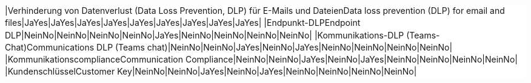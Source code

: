 |<span data-ttu-id="c17a3-574">Verhinderung von Datenverlust (Data Loss Prevention, DLP) für E-Mails und Dateien</span><span class="sxs-lookup"><span data-stu-id="c17a3-574">Data loss prevention (DLP) for email and files</span></span>|<span data-ttu-id="c17a3-575">Ja</span><span class="sxs-lookup"><span data-stu-id="c17a3-575">Yes</span></span>|<span data-ttu-id="c17a3-576">Ja</span><span class="sxs-lookup"><span data-stu-id="c17a3-576">Yes</span></span>|<span data-ttu-id="c17a3-577">Ja</span><span class="sxs-lookup"><span data-stu-id="c17a3-577">Yes</span></span>|<span data-ttu-id="c17a3-578">Ja</span><span class="sxs-lookup"><span data-stu-id="c17a3-578">Yes</span></span>|<span data-ttu-id="c17a3-579">Ja</span><span class="sxs-lookup"><span data-stu-id="c17a3-579">Yes</span></span>|<span data-ttu-id="c17a3-580">Ja</span><span class="sxs-lookup"><span data-stu-id="c17a3-580">Yes</span></span>|<span data-ttu-id="c17a3-581">Ja</span><span class="sxs-lookup"><span data-stu-id="c17a3-581">Yes</span></span>|<span data-ttu-id="c17a3-582">Ja</span><span class="sxs-lookup"><span data-stu-id="c17a3-582">Yes</span></span>|<span data-ttu-id="c17a3-583">Ja</span><span class="sxs-lookup"><span data-stu-id="c17a3-583">Yes</span></span>|
|<span data-ttu-id="c17a3-584">Endpunkt-DLP</span><span class="sxs-lookup"><span data-stu-id="c17a3-584">Endpoint DLP</span></span>|<span data-ttu-id="c17a3-585">Nein</span><span class="sxs-lookup"><span data-stu-id="c17a3-585">No</span></span>|<span data-ttu-id="c17a3-586">Nein</span><span class="sxs-lookup"><span data-stu-id="c17a3-586">No</span></span>|<span data-ttu-id="c17a3-587">Nein</span><span class="sxs-lookup"><span data-stu-id="c17a3-587">No</span></span>|<span data-ttu-id="c17a3-588">Nein</span><span class="sxs-lookup"><span data-stu-id="c17a3-588">No</span></span>|<span data-ttu-id="c17a3-589">Ja</span><span class="sxs-lookup"><span data-stu-id="c17a3-589">Yes</span></span>|<span data-ttu-id="c17a3-590">Nein</span><span class="sxs-lookup"><span data-stu-id="c17a3-590">No</span></span>|<span data-ttu-id="c17a3-591">Nein</span><span class="sxs-lookup"><span data-stu-id="c17a3-591">No</span></span>|<span data-ttu-id="c17a3-592">Nein</span><span class="sxs-lookup"><span data-stu-id="c17a3-592">No</span></span>|<span data-ttu-id="c17a3-593">Nein</span><span class="sxs-lookup"><span data-stu-id="c17a3-593">No</span></span>|
|<span data-ttu-id="c17a3-594">Kommunikations-DLP (Teams-Chat)</span><span class="sxs-lookup"><span data-stu-id="c17a3-594">Communications DLP (Teams chat)</span></span>|<span data-ttu-id="c17a3-595">Nein</span><span class="sxs-lookup"><span data-stu-id="c17a3-595">No</span></span>|<span data-ttu-id="c17a3-596">Nein</span><span class="sxs-lookup"><span data-stu-id="c17a3-596">No</span></span>|<span data-ttu-id="c17a3-597">Ja</span><span class="sxs-lookup"><span data-stu-id="c17a3-597">Yes</span></span>|<span data-ttu-id="c17a3-598">Nein</span><span class="sxs-lookup"><span data-stu-id="c17a3-598">No</span></span>|<span data-ttu-id="c17a3-599">Ja</span><span class="sxs-lookup"><span data-stu-id="c17a3-599">Yes</span></span>|<span data-ttu-id="c17a3-600">Nein</span><span class="sxs-lookup"><span data-stu-id="c17a3-600">No</span></span>|<span data-ttu-id="c17a3-601">Nein</span><span class="sxs-lookup"><span data-stu-id="c17a3-601">No</span></span>|<span data-ttu-id="c17a3-602">Nein</span><span class="sxs-lookup"><span data-stu-id="c17a3-602">No</span></span>|<span data-ttu-id="c17a3-603">Nein</span><span class="sxs-lookup"><span data-stu-id="c17a3-603">No</span></span>|
|<span data-ttu-id="c17a3-604">Kommunikationscompliance</span><span class="sxs-lookup"><span data-stu-id="c17a3-604">Communication Compliance</span></span>|<span data-ttu-id="c17a3-605">Nein</span><span class="sxs-lookup"><span data-stu-id="c17a3-605">No</span></span>|<span data-ttu-id="c17a3-606">Nein</span><span class="sxs-lookup"><span data-stu-id="c17a3-606">No</span></span>|<span data-ttu-id="c17a3-607">Ja</span><span class="sxs-lookup"><span data-stu-id="c17a3-607">Yes</span></span>|<span data-ttu-id="c17a3-608">Nein</span><span class="sxs-lookup"><span data-stu-id="c17a3-608">No</span></span>|<span data-ttu-id="c17a3-609">Ja</span><span class="sxs-lookup"><span data-stu-id="c17a3-609">Yes</span></span>|<span data-ttu-id="c17a3-610">Nein</span><span class="sxs-lookup"><span data-stu-id="c17a3-610">No</span></span>|<span data-ttu-id="c17a3-611">Nein</span><span class="sxs-lookup"><span data-stu-id="c17a3-611">No</span></span>|<span data-ttu-id="c17a3-612">Nein</span><span class="sxs-lookup"><span data-stu-id="c17a3-612">No</span></span>|<span data-ttu-id="c17a3-613">Nein</span><span class="sxs-lookup"><span data-stu-id="c17a3-613">No</span></span>|
|<span data-ttu-id="c17a3-614">Kundenschlüssel</span><span class="sxs-lookup"><span data-stu-id="c17a3-614">Customer Key</span></span>|<span data-ttu-id="c17a3-615">Nein</span><span class="sxs-lookup"><span data-stu-id="c17a3-615">No</span></span>|<span data-ttu-id="c17a3-616">Nein</span><span class="sxs-lookup"><span data-stu-id="c17a3-616">No</span></span>|<span data-ttu-id="c17a3-617">Ja</span><span class="sxs-lookup"><span data-stu-id="c17a3-617">Yes</span></span>|<span data-ttu-id="c17a3-618">Nein</span><span class="sxs-lookup"><span data-stu-id="c17a3-618">No</span></span>|<span data-ttu-id="c17a3-619">Ja</span><span class="sxs-lookup"><span data-stu-id="c17a3-619">Yes</span></span>|<span data-ttu-id="c17a3-620">Nein</span><span class="sxs-lookup"><span data-stu-id="c17a3-620">No</span></span>|<span data-ttu-id="c17a3-621">Nein</span><span class="sxs-lookup"><span data-stu-id="c17a3-621">No</span></span>|<span data-ttu-id="c17a3-622">Nein</span><span class="sxs-lookup"><span data-stu-id="c17a3-622">No</span></span>|<span data-ttu-id="c17a3-623">Nein</span><span class="sxs-lookup"><span data-stu-id="c17a3-623">No</span></span>|